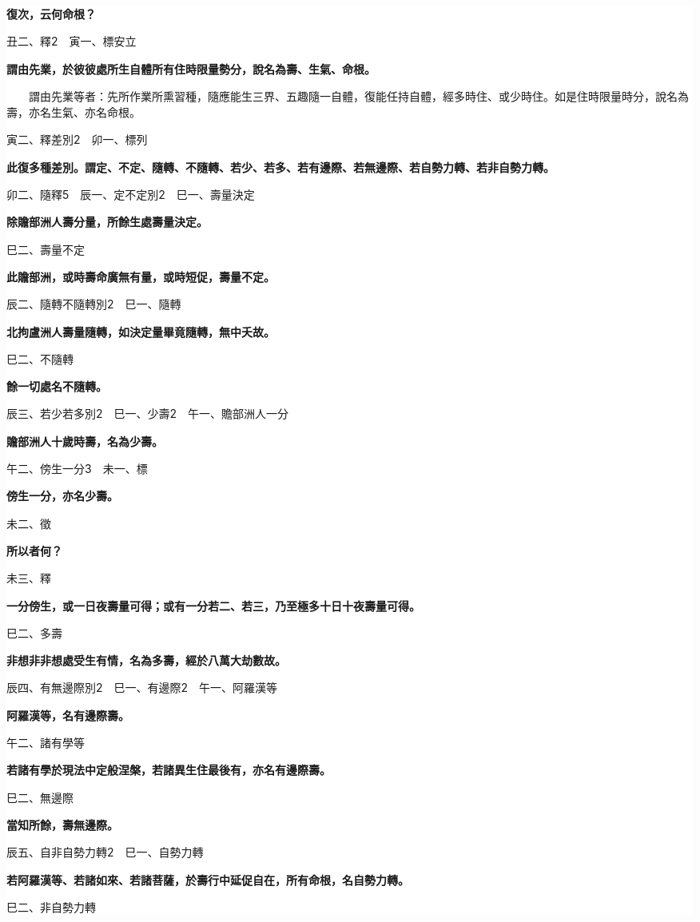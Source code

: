 **復次，云何命根？**

丑二、釋2　寅一、標安立

**謂由先業，於彼彼處所生自體所有住時限量勢分，說名為壽、生氣、命根。**

　　謂由先業等者：先所作業所熏習種，隨應能生三界、五趣隨一自體，復能任持自體，經多時住、或少時住。如是住時限量時分，說名為壽，亦名生氣、亦名命根。

寅二、釋差別2　卯一、標列

**此復多種差別。謂定、不定、隨轉、不隨轉、若少、若多、若有邊際、若無邊際、若自勢力轉、若非自勢力轉。**

卯二、隨釋5　辰一、定不定別2　巳一、壽量決定

**除贍部洲人壽分量，所餘生處壽量決定。**

巳二、壽量不定

**此贍部洲，或時壽命廣無有量，或時短促，壽量不定。**

辰二、隨轉不隨轉別2　巳一、隨轉

**北拘盧洲人壽量隨轉，如決定量畢竟隨轉，無中夭故。**

巳二、不隨轉

**餘一切處名不隨轉。**

辰三、若少若多別2　巳一、少壽2　午一、贍部洲人一分

**贍部洲人十歲時壽，名為少壽。**

午二、傍生一分3　未一、標

**傍生一分，亦名少壽。**

未二、徵

**所以者何？**

未三、釋

**一分傍生，或一日夜壽量可得；或有一分若二、若三，乃至極多十日十夜壽量可得。**

巳二、多壽

**非想非非想處受生有情，名為多壽，經於八萬大劫數故。**

辰四、有無邊際別2　巳一、有邊際2　午一、阿羅漢等

**阿羅漢等，名有邊際壽。**

午二、諸有學等

**若諸有學於現法中定般涅槃，若諸異生住最後有，亦名有邊際壽。**

巳二、無邊際

**當知所餘，壽無邊際。**

辰五、自非自勢力轉2　巳一、自勢力轉

**若阿羅漢等、若諸如來、若諸菩薩，於壽行中延促自在，所有命根，名自勢力轉。**

巳二、非自勢力轉
